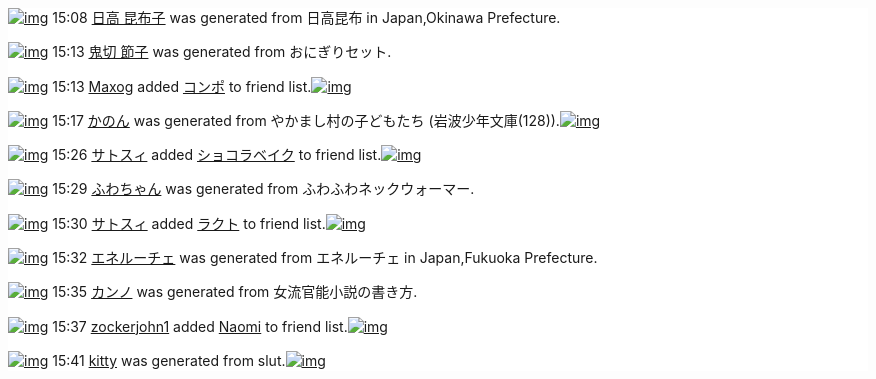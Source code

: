 [![img](http://www.deviantsart.com/nlqgsr.png)](http://www.barcodekanojo.com/kanojo/3155400/%E6%97%A5%E9%AB%98%20%E6%98%86%E5%B8%83%E5%AD%90) 15:08 [日高 昆布子](http://www.barcodekanojo.com/kanojo/3155400/%E6%97%A5%E9%AB%98%20%E6%98%86%E5%B8%83%E5%AD%90) was generated from 日高昆布 in Japan,Okinawa Prefecture.

[![img](http://www.deviantsart.com/3ndbl7i.png)](http://www.barcodekanojo.com/kanojo/3155401/%E9%AC%BC%E5%88%87%20%E7%AF%80%E5%AD%90) 15:13 [鬼切 節子](http://www.barcodekanojo.com/kanojo/3155401/%E9%AC%BC%E5%88%87%20%E7%AF%80%E5%AD%90) was generated from おにぎりセット.

[![img](http://www.deviantsart.com/aa3qt9.jpeg)](http://www.barcodekanojo.com/user/275041/Maxog) 15:13 [Maxog](http://www.barcodekanojo.com/user/275041/Maxog) added [コンポ](http://www.barcodekanojo.com/kanojo/326790/%E3%82%B3%E3%83%B3%E3%83%9D) to friend list.[![img](http://www.deviantsart.com/19gef3h.png)](http://www.barcodekanojo.com/kanojo/326790/%E3%82%B3%E3%83%B3%E3%83%9D)

[![img](http://www.deviantsart.com/1oj1v7i.png)](http://www.barcodekanojo.com/kanojo/3155402/%E3%81%8B%E3%81%AE%E3%82%93) 15:17 [かのん](http://www.barcodekanojo.com/kanojo/3155402/%E3%81%8B%E3%81%AE%E3%82%93) was generated from やかまし村の子どもたち (岩波少年文庫(128)).[![img](http://www.deviantsart.com/3jm9fl1.jpeg)](http://www.barcodekanojo.com/product_images/barcode/5947742/1413094584/50x50x,PE3,P82,P84,PE3,P81,P8B,PE3,P81,PBE,PE3,P81,P97,PE6,P9D,P91,PE3,P81,PAE,PE5,PAD,P90,PE3,P81,PA9,PE3,P82,P82,PE3,P81,P9F,PE3,P81,PA1,P20,P28,PE5,PB2,PA9,PE6,PB3,PA2,PE5,PB0,P91,PE5,PB9,PB4,PE6,P96,P87,PE5,PBA,PAB,P28128,P29,P29.jpg,qw=88,ah=88.pagespeed.ic.wK1tz3Of3m.jpg)

[![img](http://www.deviantsart.com/3cd6u20.jpeg)](http://www.barcodekanojo.com/user/285777/%E3%82%B5%E3%83%88%E3%82%B9%E3%82%A3) 15:26 [サトスィ](http://www.barcodekanojo.com/user/285777/%E3%82%B5%E3%83%88%E3%82%B9%E3%82%A3) added [ショコラベイク](http://www.barcodekanojo.com/kanojo/2316765/%E3%82%B7%E3%83%A7%E3%82%B3%E3%83%A9%E3%83%99%E3%82%A4%E3%82%AF) to friend list.[![img](http://www.deviantsart.com/35n33bd.png)](http://www.barcodekanojo.com/kanojo/2316765/%E3%82%B7%E3%83%A7%E3%82%B3%E3%83%A9%E3%83%99%E3%82%A4%E3%82%AF)

[![img](http://www.deviantsart.com/9cs5m.png)](http://www.barcodekanojo.com/kanojo/3155403/%E3%81%B5%E3%82%8F%E3%81%A1%E3%82%83%E3%82%93) 15:29 [ふわちゃん](http://www.barcodekanojo.com/kanojo/3155403/%E3%81%B5%E3%82%8F%E3%81%A1%E3%82%83%E3%82%93) was generated from ふわふわネックウォーマー.

[![img](http://www.deviantsart.com/3cd6u20.jpeg)](http://www.barcodekanojo.com/user/285777/%E3%82%B5%E3%83%88%E3%82%B9%E3%82%A3) 15:30 [サトスィ](http://www.barcodekanojo.com/user/285777/%E3%82%B5%E3%83%88%E3%82%B9%E3%82%A3) added [ラクト](http://www.barcodekanojo.com/kanojo/3143731/%E3%83%A9%E3%82%AF%E3%83%88) to friend list.[![img](http://www.deviantsart.com/g98rb3.png)](http://www.barcodekanojo.com/kanojo/3143731/%E3%83%A9%E3%82%AF%E3%83%88)

[![img](http://www.deviantsart.com/peh76d.png)](http://www.barcodekanojo.com/kanojo/3155404/%E3%82%A8%E3%83%8D%E3%83%AB%E3%83%BC%E3%83%81%E3%82%A7) 15:32 [エネルーチェ](http://www.barcodekanojo.com/kanojo/3155404/%E3%82%A8%E3%83%8D%E3%83%AB%E3%83%BC%E3%83%81%E3%82%A7) was generated from エネルーチェ in Japan,Fukuoka Prefecture.

[![img](http://www.deviantsart.com/gftfie.png)](http://www.barcodekanojo.com/kanojo/3155405/%E3%82%AB%E3%83%B3%E3%83%8E) 15:35 [カンノ](http://www.barcodekanojo.com/kanojo/3155405/%E3%82%AB%E3%83%B3%E3%83%8E) was generated from 女流官能小説の書き方.

[![img](http://www.deviantsart.com/1m69r0b.jpeg)](http://www.barcodekanojo.com/user/490341/zockerjohn1) 15:37 [zockerjohn1](http://www.barcodekanojo.com/user/490341/zockerjohn1) added [Naomi](http://www.barcodekanojo.com/kanojo/2929618/Naomi) to friend list.[![img](http://www.deviantsart.com/3cfrcgu.png)](http://www.barcodekanojo.com/kanojo/2929618/Naomi)

[![img](http://www.deviantsart.com/2s6b9ob.png)](http://www.barcodekanojo.com/kanojo/3155406/kitty) 15:41 [kitty](http://www.barcodekanojo.com/kanojo/3155406/kitty) was generated from slut.[![img](http://www.deviantsart.com/me11bl.jpeg)](http://www.barcodekanojo.com/product_images/barcode/5947749/1413096064/50x50xslut.jpg,qw=88,ah=88.pagespeed.ic.fU9CN4whKf.jpg)

